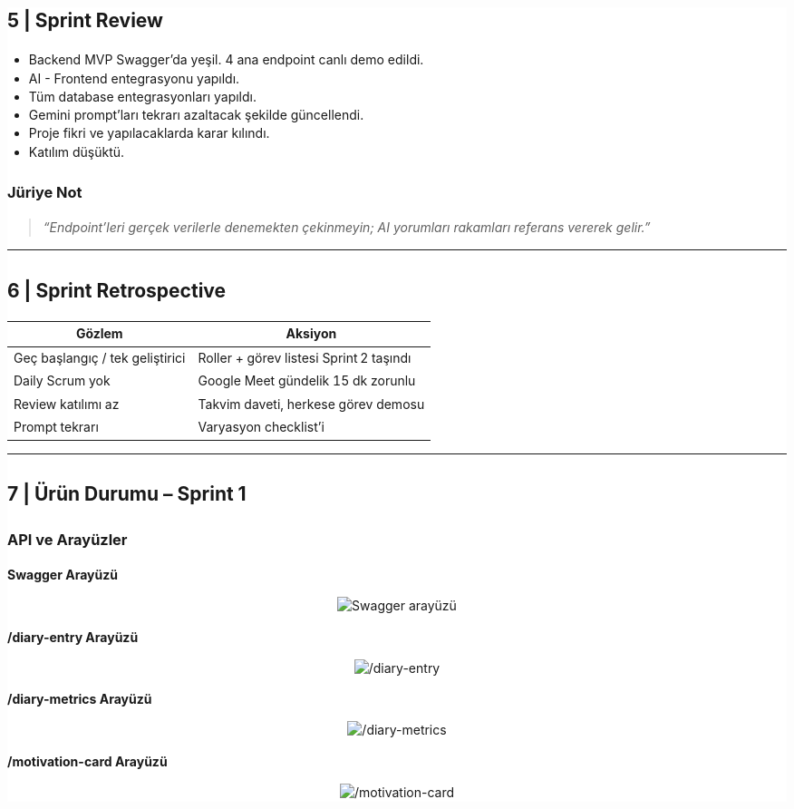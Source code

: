 
## 5 | Sprint Review 

-  Backend MVP Swagger’da yeşil. 4 ana endpoint canlı demo edildi.
-  AI - Frontend entegrasyonu yapıldı.
-  Tüm database entegrasyonları yapıldı. 
-  Gemini prompt’ları tekrarı azaltacak şekilde güncellendi.
-  Proje fikri ve yapılacaklarda karar kılındı.
-  Katılım düşüktü.

### Jüriye Not 

> *“Endpoint’leri gerçek verilerle denemekten çekinmeyin; AI yorumları rakamları referans vererek gelir.”*

---

## 6 | Sprint Retrospective

|  Gözlem                         |  Aksiyon                                |
| ------------------------------- | --------------------------------------- |
| Geç başlangıç / tek geliştirici | Roller + görev listesi Sprint 2 taşındı |
| Daily Scrum yok                 | Google Meet gündelik 15 dk zorunlu      |
| Review katılımı az              | Takvim daveti, herkese görev demosu     |
| Prompt tekrarı                  | Varyasyon checklist’i                   |

---

## 7 | Ürün Durumu – Sprint 1 

### API ve Arayüzler

**Swagger Arayüzü**  
<p align="center">
  <img src="https://github.com/user-attachments/assets/16493ba4-2f5d-49d9-bfd0-5a26a1d7bcff" alt="Swagger arayüzü" width="600"/>
</p>

**/diary-entry Arayüzü**  
<p align="center">
  <img src="https://github.com/user-attachments/assets/7a31bfcc-7acb-4792-be90-c6992f73d8ef" alt="/diary-entry" width="600"/>
</p>

**/diary-metrics Arayüzü**  
<p align="center">
  <img src="https://github.com/user-attachments/assets/29813f79-baf3-4481-ab76-3d6d82b7ab57" alt="/diary-metrics" width="600"/>
</p>

**/motivation-card Arayüzü**  
<p align="center">
  <img src="https://github.com/user-attachments/assets/b99e68f9-6cf8-404d-9d88-70f7e2ce9314" alt="/motivation-card" width="600"/>
</p>

